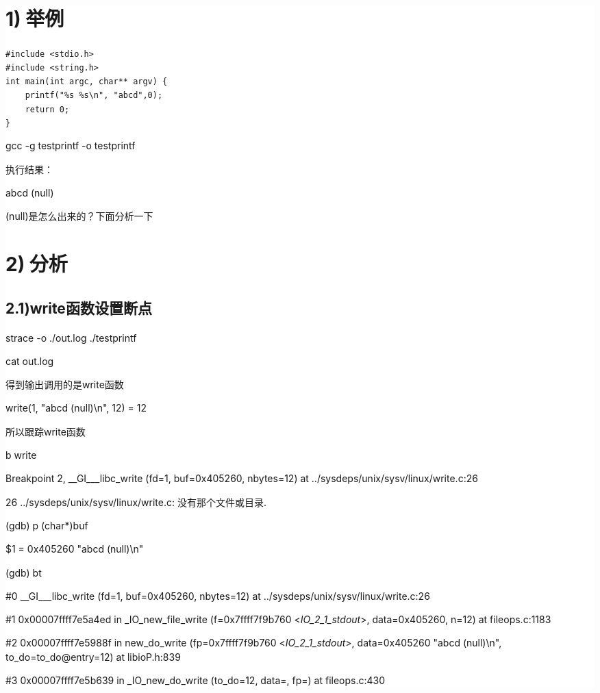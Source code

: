 

# 1) 举例

```
#include <stdio.h>
#include <string.h>
int main(int argc, char** argv) {
	printf("%s %s\n", "abcd",0);
	return 0;
}
```

gcc -g testprintf -o testprintf

执行结果：

abcd (null)

(null)是怎么出来的？下面分析一下

# 2) 分析

## 2.1)write函数设置断点

strace -o ./out.log ./testprintf

cat out.log

得到输出调用的是write函数

write(1, "abcd (null)\n", 12) = 12

所以跟踪write函数

b write

Breakpoint 2, __GI___libc_write (fd=1, buf=0x405260, nbytes=12) at ../sysdeps/unix/sysv/linux/write.c:26

26 ../sysdeps/unix/sysv/linux/write.c: 没有那个文件或目录.

(gdb) p (char*)buf

$1 = 0x405260 "abcd (null)\n"

(gdb) bt

#0 __GI___libc_write (fd=1, buf=0x405260, nbytes=12) at ../sysdeps/unix/sysv/linux/write.c:26

#1 0x00007ffff7e5a4ed in _IO_new_file_write (f=0x7ffff7f9b760 <_IO_2_1_stdout_>, data=0x405260, n=12) at fileops.c:1183

#2 0x00007ffff7e5988f in new_do_write (fp=0x7ffff7f9b760 <_IO_2_1_stdout_>, data=0x405260 "abcd (null)\n", to_do=to_do@entry=12) at libioP.h:839

#3 0x00007ffff7e5b639 in _IO_new_do_write (to_do=12, data=<optimized out>, fp=<optimized out>) at fileops.c:430
